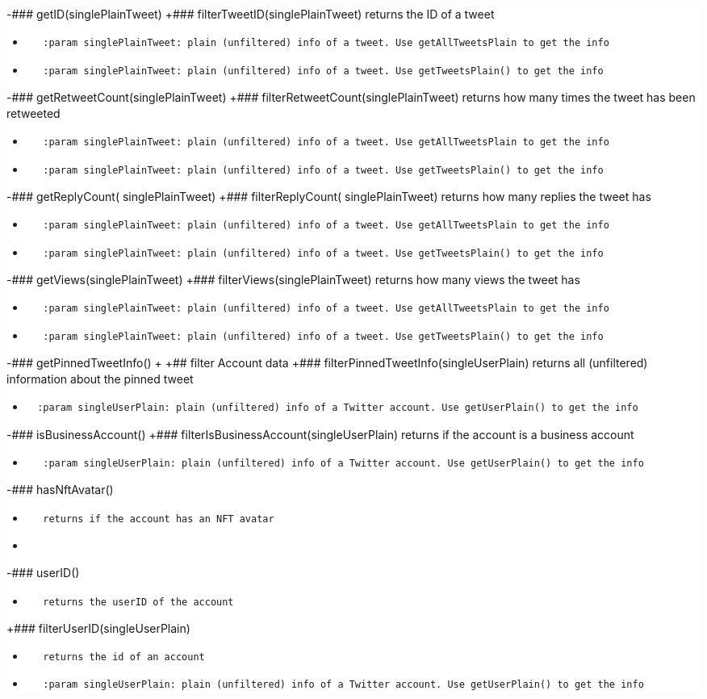 -### getID(singlePlainTweet)
+### filterTweetID(singlePlainTweet)
         returns the ID of a tweet
-        :param singlePlainTweet: plain (unfiltered) info of a tweet. Use getAllTweetsPlain to get the info
+        :param singlePlainTweet: plain (unfiltered) info of a tweet. Use getTweetsPlain() to get the info
 
-### getRetweetCount(singlePlainTweet)
+### filterRetweetCount(singlePlainTweet)
         returns how many times the tweet has been retweeted
-        :param singlePlainTweet: plain (unfiltered) info of a tweet. Use getAllTweetsPlain to get the info
+        :param singlePlainTweet: plain (unfiltered) info of a tweet. Use getTweetsPlain() to get the info
 
-### getReplyCount( singlePlainTweet)
+### filterReplyCount( singlePlainTweet)
         returns how many replies the tweet has
-        :param singlePlainTweet: plain (unfiltered) info of a tweet. Use getAllTweetsPlain to get the info
+        :param singlePlainTweet: plain (unfiltered) info of a tweet. Use getTweetsPlain() to get the info
 
-### getViews(singlePlainTweet)
+### filterViews(singlePlainTweet)
         returns how many views the tweet has
-        :param singlePlainTweet: plain (unfiltered) info of a tweet. Use getAllTweetsPlain to get the info
+        :param singlePlainTweet: plain (unfiltered) info of a tweet. Use getTweetsPlain() to get the info
 
-### getPinnedTweetInfo()
+
+## filter Account data
+### filterPinnedTweetInfo(singleUserPlain)
         returns all (unfiltered) information about the pinned tweet
+		:param singleUserPlain: plain (unfiltered) info of a Twitter account. Use getUserPlain() to get the info
 
-### isBusinessAccount()
+### filterIsBusinessAccount(singleUserPlain)
         returns if the account is a business account
+        :param singleUserPlain: plain (unfiltered) info of a Twitter account. Use getUserPlain() to get the info
 
-### hasNftAvatar()
-        returns if the account has an NFT avatar
-
-### userID()
-        returns the userID of the account
+### filterUserID(singleUserPlain)
+        returns the id of an account
+        :param singleUserPlain: plain (unfiltered) info of a Twitter account. Use getUserPlain() to get the info
 